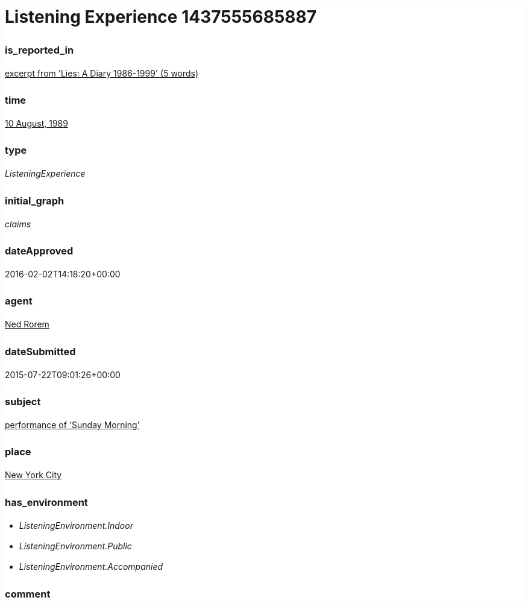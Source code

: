 # Listening Experience 1437555685887

### is_reported_in


[excerpt from 'Lies: A Diary 1986-1999' (5 words)](#excerpt-from-'Lies-A-Diary-1986-1999'-(5-words))

### time


[10 August, 1989](#10-August-1989)

### type


*ListeningExperience*

### initial_graph


*claims*

### dateApproved


2016-02-02T14:18:20+00:00

### agent


[Ned Rorem](#Ned-Rorem)

### dateSubmitted


2015-07-22T09:01:26+00:00

### subject


[performance of 'Sunday Morning'](#performance-of-'Sunday-Morning')

### place


[New York City](#New-York-City)

### has_environment

 - *ListeningEnvironment.Indoor*

 - *ListeningEnvironment.Public*

 - *ListeningEnvironment.Accompanied*

### comment
